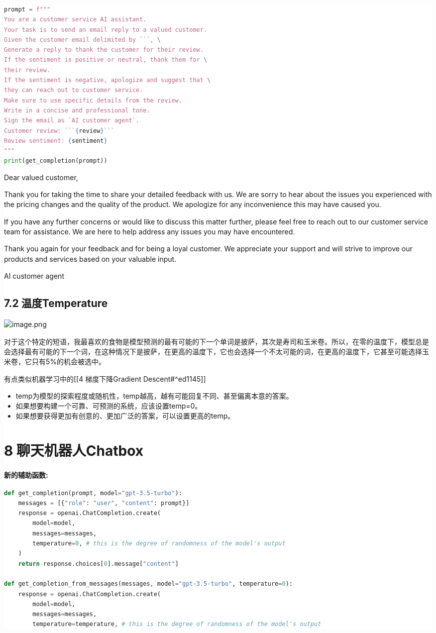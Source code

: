 ```python
prompt = f"""
You are a customer service AI assistant.
Your task is to send an email reply to a valued customer.
Given the customer email delimited by ```, \
Generate a reply to thank the customer for their review.
If the sentiment is positive or neutral, thank them for \
their review.
If the sentiment is negative, apologize and suggest that \
they can reach out to customer service. 
Make sure to use specific details from the review.
Write in a concise and professional tone.
Sign the email as `AI customer agent`.
Customer review: ```{review}```
Review sentiment: {sentiment}
"""
print(get_completion(prompt))

```

Dear valued customer,

Thank you for taking the time to share your detailed feedback with us. We are sorry to hear about the issues you experienced with the pricing changes and the quality of the product. We apologize for any inconvenience this may have caused you.

If you have any further concerns or would like to discuss this matter further, please feel free to reach out to our customer service team for assistance. We are here to help address any issues you may have encountered.

Thank you again for your feedback and for being a loyal customer. We appreciate your support and will strive to improve our products and services based on your valuable input.

AI customer agent

## 7.2 温度Temperature

![image.png](https://aquazone.oss-cn-guangzhou.aliyuncs.com/20240218104757.png)

对于这个特定的短语，我最喜欢的食物是模型预测的最有可能的下一个单词是披萨，其次是寿司和玉米卷。所以，在零的温度下，模型总是会选择最有可能的下一个词，在这种情况下是披萨，在更高的温度下，它也会选择一个不太可能的词，在更高的温度下，它甚至可能选择玉米卷，它只有5%的机会被选中。

有点类似机器学习中的[[4 梯度下降Gradient Descent#^ed1145]]

- temp为模型的探索程度或随机性，temp越高，越有可能回复不同、甚至偏离本意的答案。
- 如果想要构建一个可靠、可预测的系统，应该设置temp=0。
- 如果想要获得更加有创意的、更加广泛的答案，可以设置更高的temp。

# 8 **聊天机器人Chatbox**

**新的辅助函数:**
```python
def get_completion(prompt, model="gpt-3.5-turbo"):
    messages = [{"role": "user", "content": prompt}]
    response = openai.ChatCompletion.create(
        model=model,
        messages=messages,
        temperature=0, # this is the degree of randomness of the model's output
    )
    return response.choices[0].message["content"]

def get_completion_from_messages(messages, model="gpt-3.5-turbo", temperature=0):
    response = openai.ChatCompletion.create(
        model=model,
        messages=messages,
        temperature=temperature, # this is the degree of randomness of the model's output
```